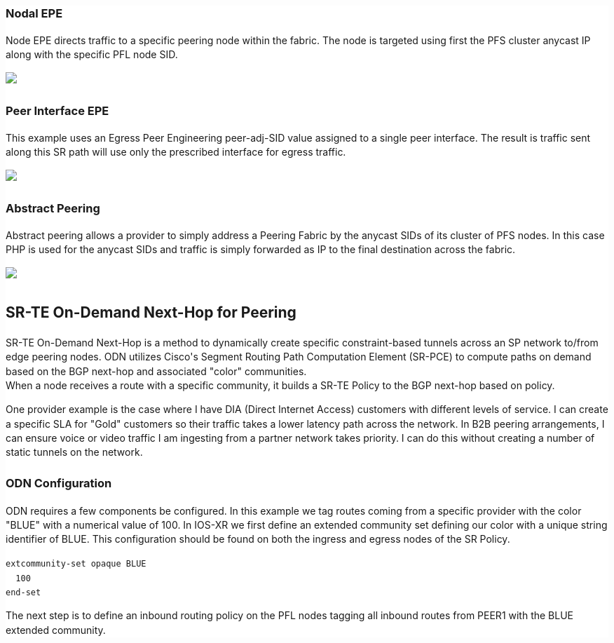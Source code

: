 ### Nodal EPE

Node EPE directs traffic to a specific peering node within the fabric.
The node is targeted using first the PFS cluster anycast IP along with
the specific PFL node SID.

![](http://xrdocs.io/design/images/cpf-hld/epe-node.png)

### Peer Interface EPE

This example uses an Egress Peer Engineering peer-adj-SID value assigned
to a single peer interface. The result is traffic sent along this SR
path will use only the prescribed interface for egress traffic.

![](http://xrdocs.io/design/images/cpf-hld/epe-interface.png)

### Abstract Peering

Abstract peering allows a provider to simply address a Peering Fabric by
the anycast SIDs of its cluster of PFS nodes. In this case PHP is used
for the anycast SIDs and traffic is simply forwarded as IP to the final
destination across the fabric.

![](http://xrdocs.io/design/images/cpf-hld/epe-abstract.png)

## SR-TE On-Demand Next-Hop for Peering 

SR-TE On-Demand Next-Hop is 
a method to dynamically create specific constraint-based tunnels across an SP 
network to/from edge peering nodes. ODN utilizes Cisco's Segment Routing Path Computation Element 
(SR-PCE) to compute paths on demand based on the BGP next-hop and associated "color" communities.  
When a node receives a route with a specific community, it builds a SR-TE Policy to the BGP next-hop 
based on policy.  

One provider example is the case where I have DIA (Direct Internet Access) customers with different 
levels of service. I can create a specific SLA for "Gold" customers so their traffic takes a lower 
latency path across the network. In B2B peering arrangements, I can ensure voice or video traffic I am 
ingesting from a partner network takes priority.  I can do this without creating a number of static tunnels 
on the network. 

### ODN Configuration 

ODN requires a few components be configured. In this example we tag routes coming from a specific provider with the color "BLUE" with a numerical value of 100. In IOS-XR we first define an extended community set defining our color with a unique string identifier of BLUE. This configuration should be found on both the ingress and egress nodes of the SR Policy.   

```
extcommunity-set opaque BLUE
  100
end-set
```
The next step is to define an inbound routing policy on the PFL nodes tagging all inbound routes from PEER1 with the BLUE extended community.  
